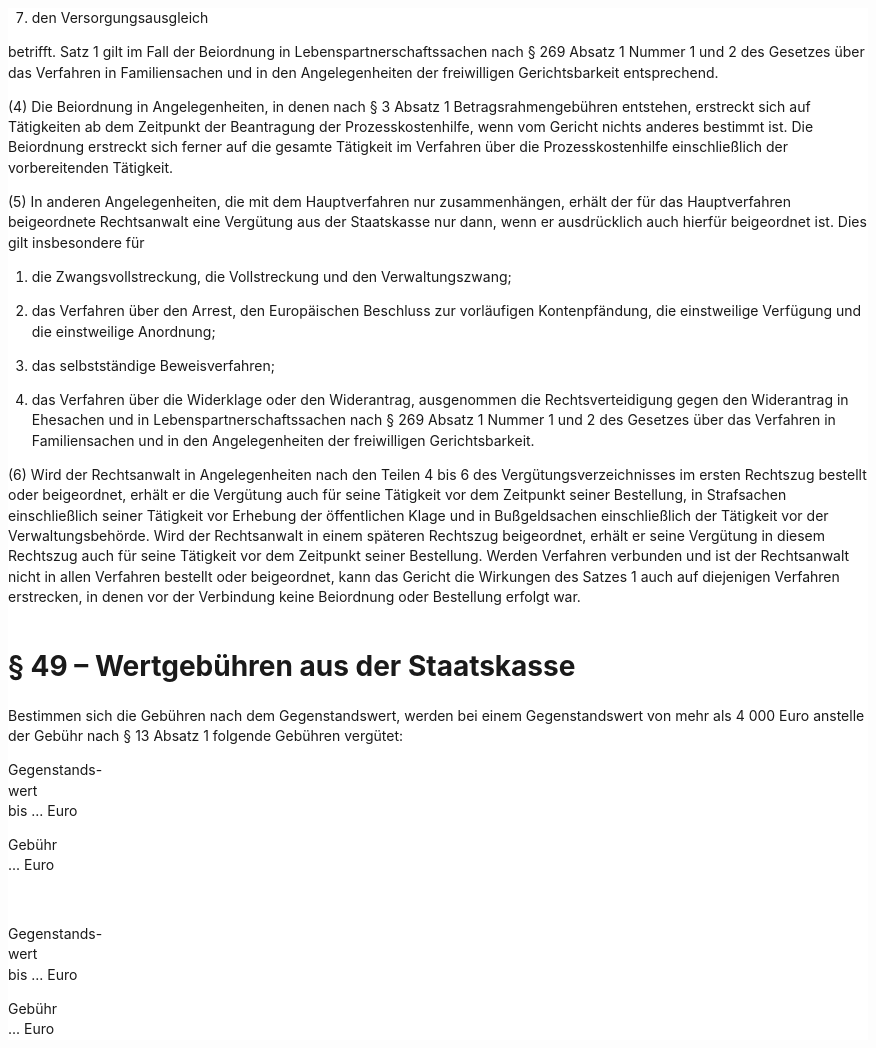 7. den Versorgungsausgleich

betrifft. Satz 1 gilt im Fall der Beiordnung in Lebenspartnerschaftssachen nach § 269 Absatz 1 Nummer 1 und 2 des Gesetzes über das Verfahren in Familiensachen und in den Angelegenheiten der freiwilligen Gerichtsbarkeit entsprechend.

(4) Die Beiordnung in Angelegenheiten, in denen nach § 3 Absatz 1 Betragsrahmengebühren entstehen, erstreckt sich auf Tätigkeiten ab dem Zeitpunkt der Beantragung der Prozesskostenhilfe, wenn vom Gericht nichts anderes bestimmt ist. Die Beiordnung erstreckt sich ferner auf die gesamte Tätigkeit im Verfahren über die Prozesskostenhilfe einschließlich der vorbereitenden Tätigkeit.

(5) In anderen Angelegenheiten, die mit dem Hauptverfahren nur zusammenhängen, erhält der für das Hauptverfahren beigeordnete Rechtsanwalt eine Vergütung aus der Staatskasse nur dann, wenn er ausdrücklich auch hierfür beigeordnet ist. Dies gilt insbesondere für

1. die Zwangsvollstreckung, die Vollstreckung und den Verwaltungszwang;

2. das Verfahren über den Arrest, den Europäischen Beschluss zur vorläufigen Kontenpfändung, die einstweilige Verfügung und die einstweilige Anordnung;

3. das selbstständige Beweisverfahren;

4. das Verfahren über die Widerklage oder den Widerantrag, ausgenommen die Rechtsverteidigung gegen den Widerantrag in Ehesachen und in Lebenspartnerschaftssachen nach § 269 Absatz 1 Nummer 1 und 2 des Gesetzes über das Verfahren in Familiensachen und in den Angelegenheiten der freiwilligen Gerichtsbarkeit.

(6) Wird der Rechtsanwalt in Angelegenheiten nach den Teilen 4 bis 6 des Vergütungsverzeichnisses im ersten Rechtszug bestellt oder beigeordnet, erhält er die Vergütung auch für seine Tätigkeit vor dem Zeitpunkt seiner Bestellung, in Strafsachen einschließlich seiner Tätigkeit vor Erhebung der öffentlichen Klage und in Bußgeldsachen einschließlich der Tätigkeit vor der Verwaltungsbehörde. Wird der Rechtsanwalt in einem späteren Rechtszug beigeordnet, erhält er seine Vergütung in diesem Rechtszug auch für seine Tätigkeit vor dem Zeitpunkt seiner Bestellung. Werden Verfahren verbunden und ist der Rechtsanwalt nicht in allen Verfahren bestellt oder beigeordnet, kann das Gericht die Wirkungen des Satzes 1 auch auf diejenigen Verfahren erstrecken, in denen vor der Verbindung keine Beiordnung oder Bestellung erfolgt war.

# § 49 – Wertgebühren aus der Staatskasse

Bestimmen sich die Gebühren nach dem Gegenstandswert, werden bei einem Gegenstandswert von mehr als 4 000 Euro anstelle der Gebühr nach § 13 Absatz 1 folgende Gebühren vergütet:  
  

Gegenstands-  
wert  
bis ... Euro

Gebühr  
... Euro

 

Gegenstands-  
wert  
bis ... Euro

Gebühr  
... Euro
